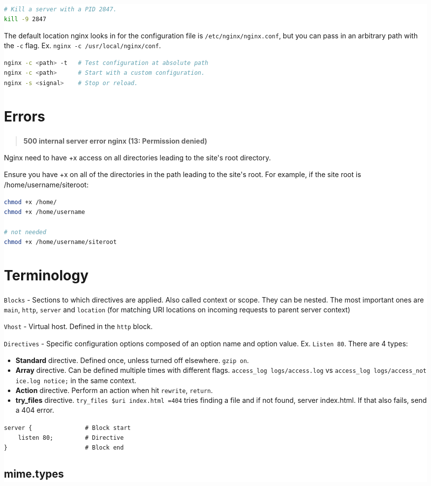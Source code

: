 ```bash
# Kill a server with a PID 2847.
kill -9 2847
```

The default location nginx looks in for the configuration file is `/etc/nginx/nginx.conf`, but you can pass in an arbitrary path with the `-c` flag. Ex. `nginx -c /usr/local/nginx/conf`.

```Bash
nginx -c <path> -t   # Test configuration at absolute path
nginx -c <path>      # Start with a custom configuration.
nginx -s <signal>    # Stop or reload.
```

# Errors

> **500 internal server error nginx (13: Permission denied)**

Nginx need to have +x access on all directories leading to the site's root directory.

Ensure you have +x on all of the directories in the path leading to the site's root. For example, if the site root is /home/username/siteroot:

```bash
chmod +x /home/
chmod +x /home/username

# not needed
chmod +x /home/username/siteroot
```

# Terminology

`Blocks` - Sections to which directives are applied. Also called context or scope. They can be nested. The most important ones are `main`, `http`, `server` and `location` (for matching URI locations on incoming requests to parent server context)

`Vhost` - Virtual host. Defined in the `http` block.

`Directives` - Specific configuration options composed of an option name and option value. Ex. `Listen 80`. There are 4 types:

-   **Standard** directive. Defined once, unless turned off elsewhere. `gzip on`.
-   **Array** directive. Can be defined multiple times with different flags. `access_log logs/access.log` vs `access_log logs/access_notice.log notice;` in the same context.
-   **Action** directive. Perform an action when hit `rewrite`, `return`.
-   **try_files** directive. `try_files $uri index.html =404` tries finding a file and if not found, server index.html. If that also fails, send a 404 error.

```nginx
server {               # Block start
    listen 80;         # Directive
}                      # Block end
```

## mime.types
